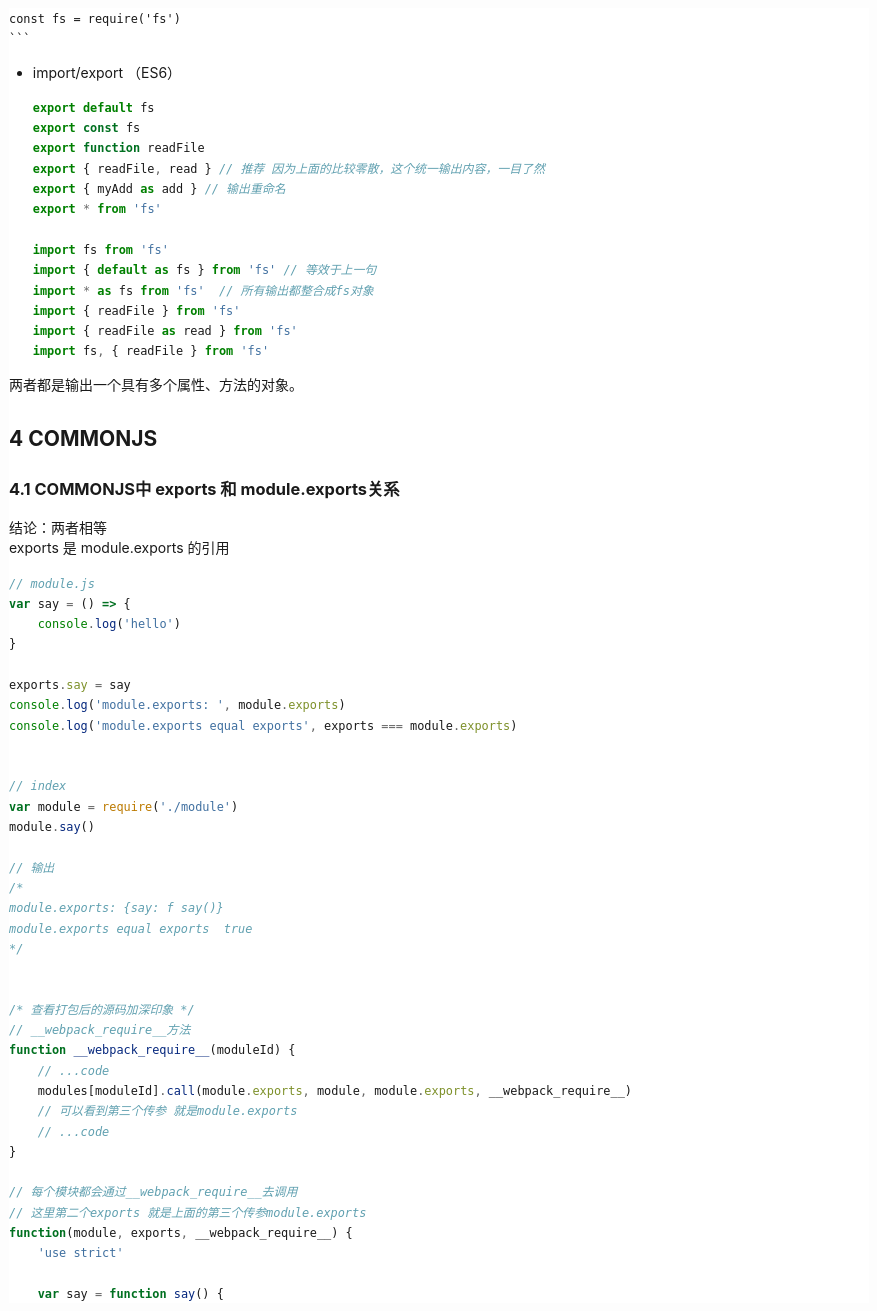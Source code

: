     const fs = require('fs')
    ```

- import/export  （ES6）
    ````js
    export default fs
    export const fs
    export function readFile
    export { readFile, read } // 推荐 因为上面的比较零散，这个统一输出内容，一目了然
    export { myAdd as add } // 输出重命名
    export * from 'fs'

    import fs from 'fs'
    import { default as fs } from 'fs' // 等效于上一句
    import * as fs from 'fs'  // 所有输出都整合成fs对象
    import { readFile } from 'fs'
    import { readFile as read } from 'fs'
    import fs, { readFile } from 'fs'

    ````
两者都是输出一个具有多个属性、方法的对象。    


## 4 COMMONJS
### 4.1 COMMONJS中 exports 和 module.exports关系
结论：两者相等    
exports 是 module.exports 的引用
```js
// module.js
var say = () => {
    console.log('hello')
}

exports.say = say
console.log('module.exports: ', module.exports)
console.log('module.exports equal exports', exports === module.exports)


// index
var module = require('./module')
module.say()

// 输出
/*
module.exports: {say: f say()}
module.exports equal exports  true
*/


/* 查看打包后的源码加深印象 */
// __webpack_require__方法
function __webpack_require__(moduleId) {
    // ...code
    modules[moduleId].call(module.exports, module, module.exports, __webpack_require__) 
    // 可以看到第三个传参 就是module.exports
    // ...code
}

// 每个模块都会通过__webpack_require__去调用
// 这里第二个exports 就是上面的第三个传参module.exports
function(module, exports, __webpack_require__) {
    'use strict'

    var say = function say() {
```